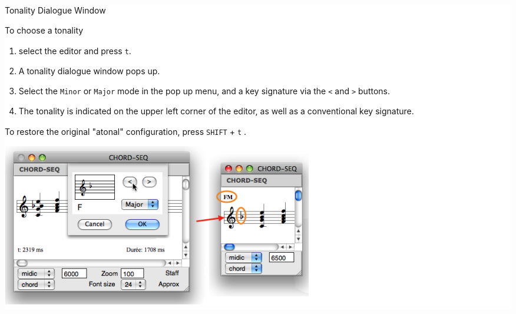 </table>

</div>

</div>

<div class="infobloc">

<div class="infobloc_ti">

<span>Tonality Dialogue Window</span>

</div>

<div class="txt">

To choose a tonality

1.  select the editor and press `t`.

2.  A tonality dialogue window pops up.

3.  Select the `Minor` or `Major` mode in the pop up menu, and a key
    signature via the `<` and `>` buttons.

4.  The tonality is indicated on the upper left corner of the editor, as
    well as a conventional key signature.

To restore the original "atonal" configuration, press `SHIFT` + `t` .

</div>

<div class="caption">

<div class="caption_co">

![settonality.png](../res/settonality.png)

</div>

</div>

</div>

<div class="infobloc">

<div class="infobloc_ti">
